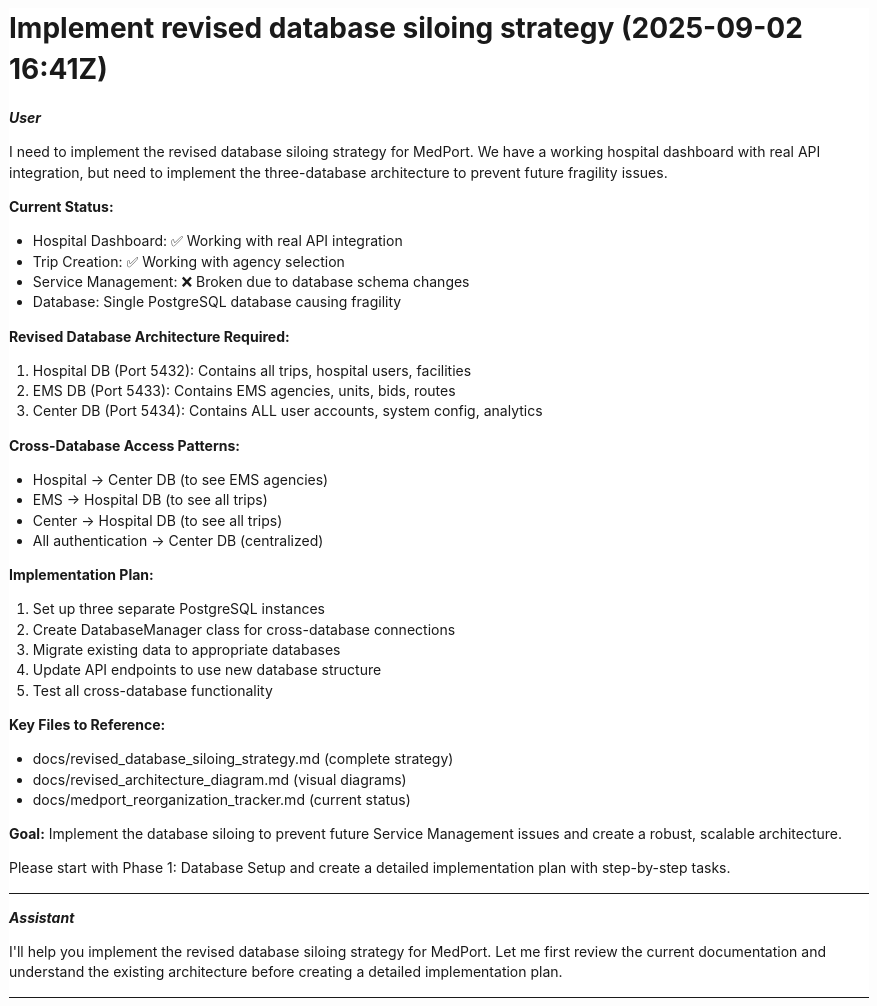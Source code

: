 

# Implement revised database siloing strategy (2025-09-02 16:41Z)

_**User**_

I need to implement the revised database siloing strategy for MedPort. We have a working hospital dashboard with real API integration, but need to implement the three-database architecture to prevent future fragility issues.

**Current Status:**
- Hospital Dashboard: ✅ Working with real API integration
- Trip Creation: ✅ Working with agency selection  
- Service Management: ❌ Broken due to database schema changes
- Database: Single PostgreSQL database causing fragility

**Revised Database Architecture Required:**
1. Hospital DB (Port 5432): Contains all trips, hospital users, facilities
2. EMS DB (Port 5433): Contains EMS agencies, units, bids, routes
3. Center DB (Port 5434): Contains ALL user accounts, system config, analytics

**Cross-Database Access Patterns:**
- Hospital → Center DB (to see EMS agencies)
- EMS → Hospital DB (to see all trips)
- Center → Hospital DB (to see all trips)
- All authentication → Center DB (centralized)

**Implementation Plan:**
1. Set up three separate PostgreSQL instances
2. Create DatabaseManager class for cross-database connections
3. Migrate existing data to appropriate databases
4. Update API endpoints to use new database structure
5. Test all cross-database functionality

**Key Files to Reference:**
- docs/revised_database_siloing_strategy.md (complete strategy)
- docs/revised_architecture_diagram.md (visual diagrams)
- docs/medport_reorganization_tracker.md (current status)

**Goal:** Implement the database siloing to prevent future Service Management issues and create a robust, scalable architecture.

Please start with Phase 1: Database Setup and create a detailed implementation plan with step-by-step tasks.

---

_**Assistant**_

I'll help you implement the revised database siloing strategy for MedPort. Let me first review the current documentation and understand the existing architecture before creating a detailed implementation plan.


---
